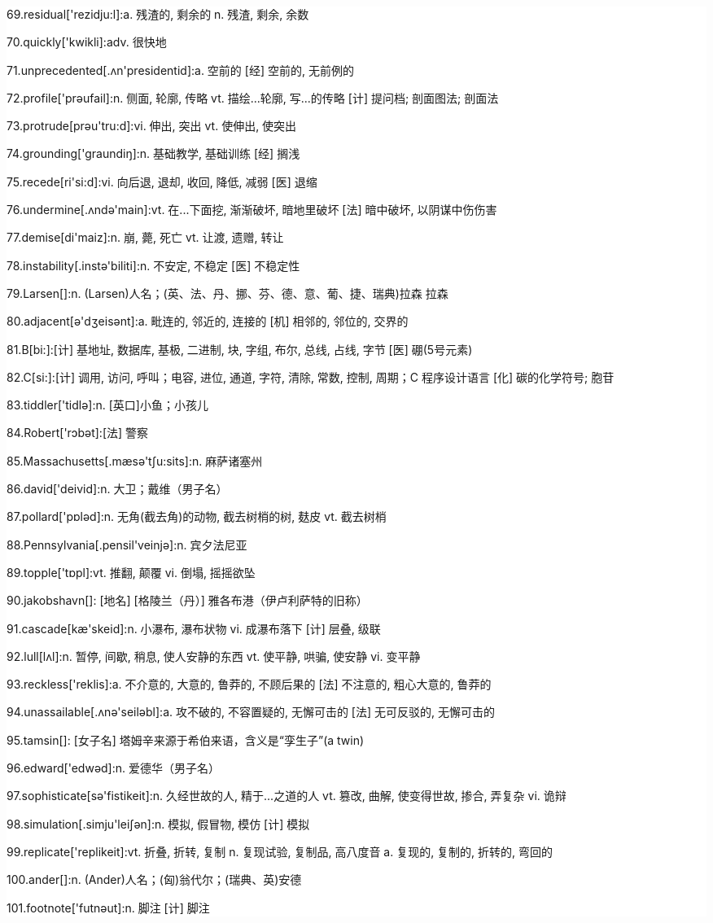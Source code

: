 69.residual['rezidju:l]:a. 残渣的, 剩余的 n. 残渣, 剩余, 余数 

70.quickly['kwikli]:adv. 很快地 

71.unprecedented[.ʌn'presidentid]:a. 空前的 [经] 空前的, 无前例的 

72.profile['prәufail]:n. 侧面, 轮廓, 传略 vt. 描绘...轮廓, 写...的传略 [计] 提问档; 剖面图法; 剖面法 

73.protrude[prәu'tru:d]:vi. 伸出, 突出 vt. 使伸出, 使突出 

74.grounding['graundiŋ]:n. 基础教学, 基础训练 [经] 搁浅 

75.recede[ri'si:d]:vi. 向后退, 退却, 收回, 降低, 减弱 [医] 退缩 

76.undermine[.ʌndә'main]:vt. 在...下面挖, 渐渐破坏, 暗地里破坏 [法] 暗中破坏, 以阴谋中伤伤害 

77.demise[di'maiz]:n. 崩, 薨, 死亡 vt. 让渡, 遗赠, 转让 

78.instability[.instә'biliti]:n. 不安定, 不稳定 [医] 不稳定性 

79.Larsen[]:n. (Larsen)人名；(英、法、丹、挪、芬、德、意、葡、捷、瑞典)拉森 拉森 

80.adjacent[ә'dʒeisәnt]:a. 毗连的, 邻近的, 连接的 [机] 相邻的, 邻位的, 交界的 

81.B[bi:]:[计] 基地址, 数据库, 基极, 二进制, 块, 字组, 布尔, 总线, 占线, 字节 [医] 硼(5号元素) 

82.C[si:]:[计] 调用, 访问, 呼叫；电容, 进位, 通道, 字符, 清除, 常数, 控制, 周期；C 程序设计语言 [化] 碳的化学符号; 胞苷 

83.tiddler['tidlә]:n. [英口]小鱼；小孩儿 

84.Robert['rɔbәt]:[法] 警察 

85.Massachusetts[.mæsә'tʃu:sits]:n. 麻萨诸塞州 

86.david['deivid]:n. 大卫；戴维（男子名） 

87.pollard['pɒlәd]:n. 无角(截去角)的动物, 截去树梢的树, 麸皮 vt. 截去树梢 

88.Pennsylvania[.pensil'veinjә]:n. 宾夕法尼亚 

89.topple['tɒpl]:vt. 推翻, 颠覆 vi. 倒塌, 摇摇欲坠 

90.jakobshavn[]: [地名] [格陵兰（丹）] 雅各布港（伊卢利萨特的旧称） 

91.cascade[kæ'skeid]:n. 小瀑布, 瀑布状物 vi. 成瀑布落下 [计] 层叠, 级联 

92.lull[lʌl]:n. 暂停, 间歇, 稍息, 使人安静的东西 vt. 使平静, 哄骗, 使安静 vi. 变平静 

93.reckless['reklis]:a. 不介意的, 大意的, 鲁莽的, 不顾后果的 [法] 不注意的, 粗心大意的, 鲁莽的 

94.unassailable[.ʌnә'seilәbl]:a. 攻不破的, 不容置疑的, 无懈可击的 [法] 无可反驳的, 无懈可击的 

95.tamsin[]: [女子名] 塔姆辛来源于希伯来语，含义是“孪生子”(a twin) 

96.edward['edwәd]:n. 爱德华（男子名） 

97.sophisticate[sә'fistikeit]:n. 久经世故的人, 精于...之道的人 vt. 篡改, 曲解, 使变得世故, 掺合, 弄复杂 vi. 诡辩 

98.simulation[.simju'leiʃәn]:n. 模拟, 假冒物, 模仿 [计] 模拟 

99.replicate['replikeit]:vt. 折叠, 折转, 复制 n. 复现试验, 复制品, 高八度音 a. 复现的, 复制的, 折转的, 弯回的 

100.ander[]:n. (Ander)人名；(匈)翁代尔；(瑞典、英)安德 

101.footnote['futnәut]:n. 脚注 [计] 脚注 
